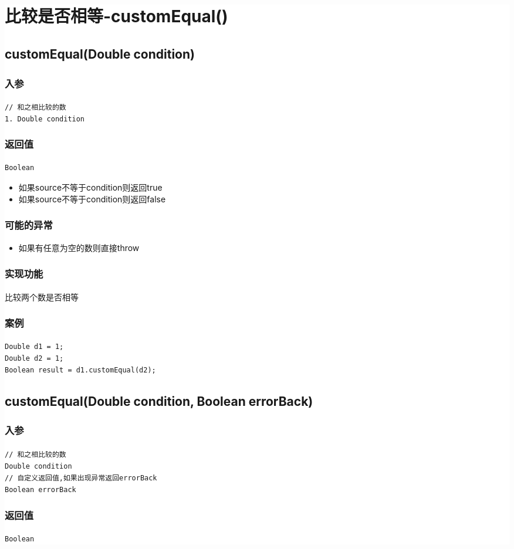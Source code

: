 # 比较是否相等-customEqual()

## customEqual(Double condition)

### 入参

```
// 和之相比较的数
1. Double condition
```

### 返回值

```
Boolean
```

- 如果source不等于condition则返回true
- 如果source不等于condition则返回false

### 可能的异常

- 如果有任意为空的数则直接throw

### 实现功能

比较两个数是否相等

### 案例

```
Double d1 = 1;
Double d2 = 1;
Boolean result = d1.customEqual(d2);
```

## customEqual(Double condition, Boolean errorBack)

### 入参

```
// 和之相比较的数
Double condition
// 自定义返回值,如果出现异常返回errorBack
Boolean errorBack
```

### 返回值

```
Boolean
```
